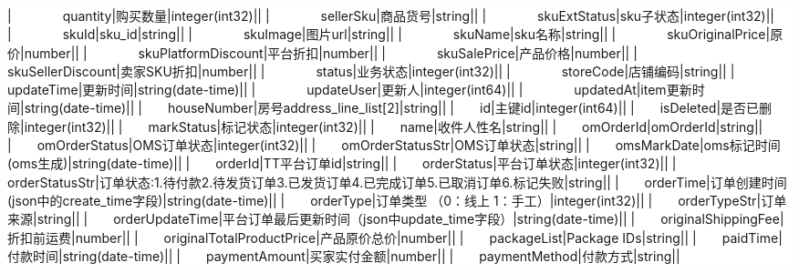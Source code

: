 |&emsp;&emsp;&emsp;&emsp;quantity|购买数量|integer(int32)||
|&emsp;&emsp;&emsp;&emsp;sellerSku|商品货号|string||
|&emsp;&emsp;&emsp;&emsp;skuExtStatus|sku子状态|integer(int32)||
|&emsp;&emsp;&emsp;&emsp;skuId|sku_id|string||
|&emsp;&emsp;&emsp;&emsp;skuImage|图片url|string||
|&emsp;&emsp;&emsp;&emsp;skuName|sku名称|string||
|&emsp;&emsp;&emsp;&emsp;skuOriginalPrice|原价|number||
|&emsp;&emsp;&emsp;&emsp;skuPlatformDiscount|平台折扣|number||
|&emsp;&emsp;&emsp;&emsp;skuSalePrice|产品价格|number||
|&emsp;&emsp;&emsp;&emsp;skuSellerDiscount|卖家SKU折扣|number||
|&emsp;&emsp;&emsp;&emsp;status|业务状态|integer(int32)||
|&emsp;&emsp;&emsp;&emsp;storeCode|店铺编码|string||
|&emsp;&emsp;&emsp;&emsp;updateTime|更新时间|string(date-time)||
|&emsp;&emsp;&emsp;&emsp;updateUser|更新人|integer(int64)||
|&emsp;&emsp;&emsp;&emsp;updatedAt|item更新时间|string(date-time)||
|&emsp;&emsp;houseNumber|房号address_line_list[2]|string||
|&emsp;&emsp;id|主键id|integer(int64)||
|&emsp;&emsp;isDeleted|是否已删除|integer(int32)||
|&emsp;&emsp;markStatus|标记状态|integer(int32)||
|&emsp;&emsp;name|收件人性名|string||
|&emsp;&emsp;omOrderId|omOrderId|string||
|&emsp;&emsp;omOrderStatus|OMS订单状态|integer(int32)||
|&emsp;&emsp;omOrderStatusStr|OMS订单状态|string||
|&emsp;&emsp;omsMarkDate|oms标记时间(oms生成)|string(date-time)||
|&emsp;&emsp;orderId|TT平台订单id|string||
|&emsp;&emsp;orderStatus|平台订单状态|integer(int32)||
|&emsp;&emsp;orderStatusStr|订单状态:1.待付款2.待发货订单3.已发货订单4.已完成订单5.已取消订单6.标记失败|string||
|&emsp;&emsp;orderTime|订单创建时间 (json中的create_time字段)|string(date-time)||
|&emsp;&emsp;orderType|订单类型 （0：线上 1：手工）|integer(int32)||
|&emsp;&emsp;orderTypeStr|订单来源|string||
|&emsp;&emsp;orderUpdateTime|平台订单最后更新时间（json中update_time字段）|string(date-time)||
|&emsp;&emsp;originalShippingFee|折扣前运费|number||
|&emsp;&emsp;originalTotalProductPrice|产品原价总价|number||
|&emsp;&emsp;packageList|Package IDs|string||
|&emsp;&emsp;paidTime|付款时间|string(date-time)||
|&emsp;&emsp;paymentAmount|买家实付金额|number||
|&emsp;&emsp;paymentMethod|付款方式|string||